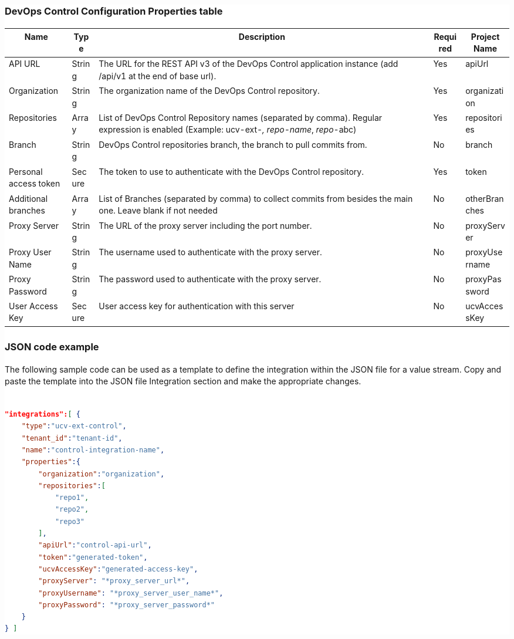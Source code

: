 ### DevOps Control Configuration Properties table

| Name | Type | Description | Required | Project Name |
| --- | --- | --- | --- | --- |
| API URL | String | The URL for the REST API v3 of the DevOps Control application instance (add /api/v1 at the end of base url). | Yes | apiUrl |
| Organization | String | The organization name of the DevOps Control repository. | Yes | organization |
| Repositories | Array | List of DevOps Control Repository names (separated by comma). Regular expression is enabled (Example: ucv-ext-*, repo-name*, *repo*-abc) | Yes | repositories |
| Branch | String | DevOps Control repositories branch, the branch to pull commits from. | No | branch |
| Personal access token | Secure | The token to use to authenticate with the DevOps Control repository. | Yes | token |
| Additional branches | Array | List of Branches (separated by comma) to collect commits from besides the main one. Leave blank if not needed | No | otherBranches |
| Proxy Server | String | The URL of the proxy server including the port number. | No | proxyServer |
| Proxy User Name | String | The username used to authenticate with the proxy server. | No | proxyUsername |
| Proxy Password | String | The password used to authenticate with the proxy server. | No | proxyPassword |
| User Access Key | Secure | User access key for authentication with this server | No | ucvAccessKey |

### JSON code example

The following sample code can be used as a template to define the integration within the JSON file for a value stream. Copy and paste the template into the JSON file Integration section and make the appropriate changes.

```json

"integrations":[ {
    "type":"ucv-ext-control",
    "tenant_id":"tenant-id",
    "name":"control-integration-name",
    "properties":{
        "organization":"organization",
        "repositories":[ 
            "repo1",
            "repo2",
            "repo3"
        ],
        "apiUrl":"control-api-url",
        "token":"generated-token",
        "ucvAccessKey":"generated-access-key",
        "proxyServer": "*proxy_server_url*",
        "proxyUsername": "*proxy_server_user_name*",
        "proxyPassword": "*proxy_server_password*"
    }
} ]

```
